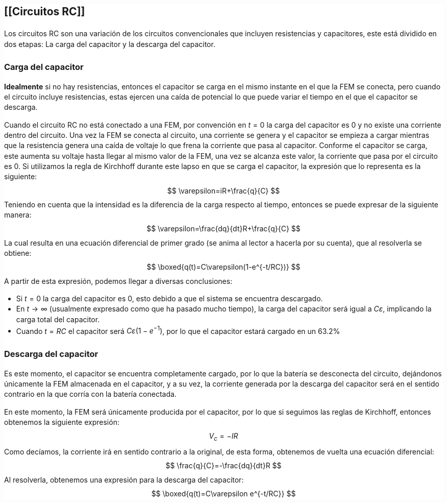 ## [[Circuitos RC]]

Los circuitos RC son una variación de los circuitos convencionales que incluyen resistencias y capacitores, este está dividido en dos etapas: La carga del capacitor y la descarga del capacitor.

### Carga del capacitor

**Idealmente** si no hay resistencias, entonces el capacitor se carga en el mismo instante en el que la FEM se conecta, pero cuando el circuito incluye resistencias, estas ejercen una caída de potencial lo que puede variar el tiempo en el que el capacitor se descarga.

Cuando el circuito RC no está conectado a una FEM, por convención en $t=0$ la carga del capacitor es 0 y no existe una corriente dentro del circuito.
Una vez la FEM se conecta al circuito, una corriente se genera y el capacitor se empieza a cargar mientras que la resistencia genera una caída de voltaje lo que frena la corriente que pasa al capacitor.
Conforme el capacitor se carga, este aumenta su voltaje hasta llegar al mismo valor de la FEM, una vez se alcanza este valor, la corriente que pasa por el circuito es 0. Si utilizamos la regla de Kirchhoff durante este lapso en que se carga el capacitor, la expresión que lo representa es la siguiente:
$$
\varepsilon=iR+\frac{q}{C}
$$
Teniendo en cuenta que la intensidad es la diferencia de la carga respecto al tiempo, entonces se puede expresar de la siguiente manera:
$$
\varepsilon=\frac{dq}{dt}R+\frac{q}{C}
$$
La cual resulta en una ecuación diferencial de primer grado (se anima al lector a hacerla por su cuenta), que al resolverla se obtiene:
$$
\boxed{q(t)=C\varepsilon(1-e^{-t/RC})}
$$
A partir de esta expresión, podemos llegar a diversas conclusiones:

- Si $t=0$ la carga del capacitor es 0, esto debido a que el sistema se encuentra descargado.
- En $t\to\infty$ (usualmente expresado como que ha pasado mucho tiempo), la carga del capacitor será igual a $C\varepsilon$, implicando la carga total del capacitor.
- Cuando $t=RC$ el capacitor será $C\varepsilon(1-e^{-1})$, por lo que el capacitor estará cargado en un $63.2\%$ 

### Descarga del capacitor

Es este momento, el capacitor se encuentra completamente cargado, por lo que la batería se desconecta del circuito, dejándonos únicamente la FEM almacenada en el capacitor, y a su vez, la corriente generada por la descarga del capacitor será en el sentido contrario en la que corría con la batería conectada.

En este momento, la FEM será únicamente producida por el capacitor, por lo que si seguimos las reglas de Kirchhoff, entonces obtenemos la siguiente expresión:
$$
V_{c}=-IR
$$
Como decíamos, la corriente irá en sentido contrario a la original, de esta forma, obtenemos de vuelta una ecuación diferencial:
$$
\frac{q}{C}=-\frac{dq}{dt}R
$$
Al resolverla, obtenemos una expresión para la descarga del capacitor:
$$
\boxed{q(t)=C\varepsilon e^{-t/RC}}
$$
